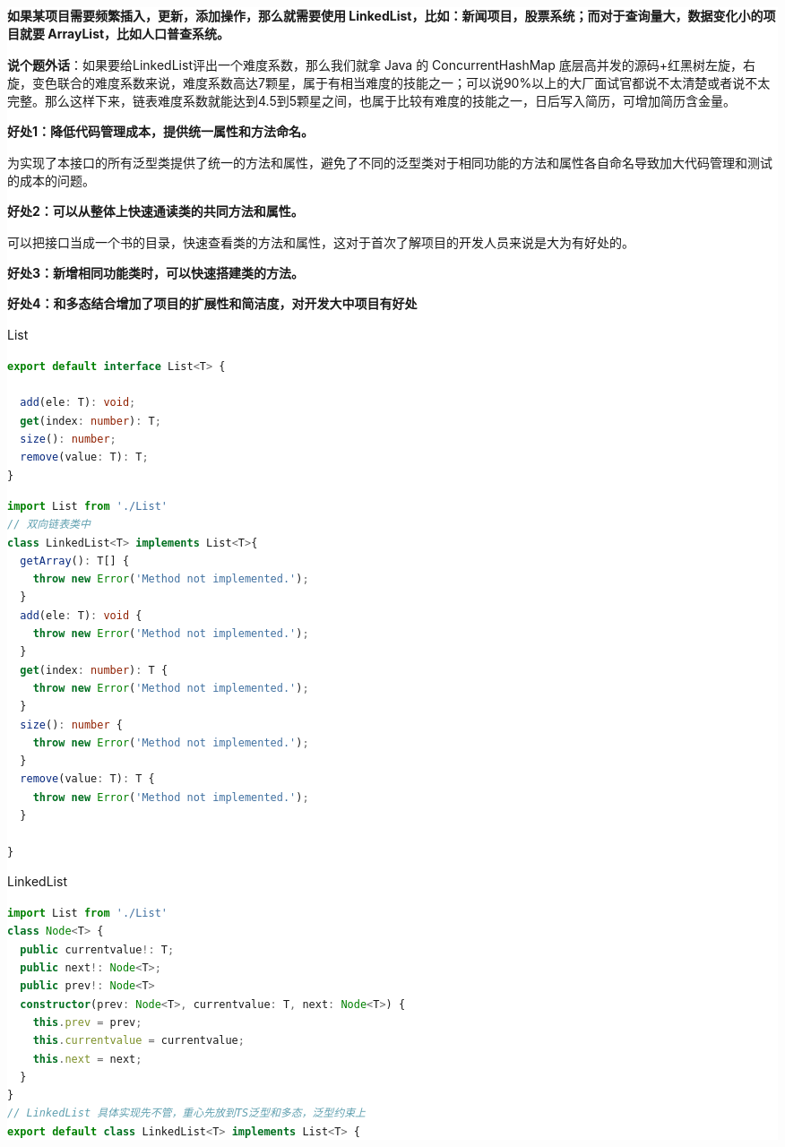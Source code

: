 **如果某项目需要频繁插入，更新，添加操作，那么就需要使用 LinkedList，比如：新闻项目，股票系统；而对于查询量大，数据变化小的项目就要 ArrayList，比如人口普查系统。**


**说个题外话**：如果要给LinkedList评出一个难度系数，那么我们就拿 Java 的 ConcurrentHashMap 底层高并发的源码+红黑树左旋，右旋，变色联合的难度系数来说，难度系数高达7颗星，属于有相当难度的技能之一；可以说90%以上的大厂面试官都说不太清楚或者说不太完整。那么这样下来，链表难度系数就能达到4.5到5颗星之间，也属于比较有难度的技能之一，日后写入简历，可增加简历含金量。

**好处1：降低代码管理成本，提供统一属性和方法命名。**

为实现了本接口的所有泛型类提供了统一的方法和属性，避免了不同的泛型类对于相同功能的方法和属性各自命名导致加大代码管理和测试的成本的问题。

**好处2：可以从整体上快速通读类的共同方法和属性。**

可以把接口当成一个书的目录，快速查看类的方法和属性，这对于首次了解项目的开发人员来说是大为有好处的。

**好处3：新增相同功能类时，可以快速搭建类的方法。**

**好处4：和多态结合增加了项目的扩展性和简洁度，对开发大中项目有好处**

List
```ts
export default interface List<T> {

  add(ele: T): void;
  get(index: number): T;
  size(): number;
  remove(value: T): T;
}
```

```ts
import List from './List'
// 双向链表类中
class LinkedList<T> implements List<T>{
  getArray(): T[] {
    throw new Error('Method not implemented.');
  }
  add(ele: T): void {
    throw new Error('Method not implemented.');
  }
  get(index: number): T {
    throw new Error('Method not implemented.');
  }
  size(): number {
    throw new Error('Method not implemented.');
  }
  remove(value: T): T {
    throw new Error('Method not implemented.');
  }

}
```

LinkedList
```ts
import List from './List'
class Node<T> {
  public currentvalue!: T;
  public next!: Node<T>;
  public prev!: Node<T>
  constructor(prev: Node<T>, currentvalue: T, next: Node<T>) {
    this.prev = prev;
    this.currentvalue = currentvalue;
    this.next = next;
  }
}
// LinkedList 具体实现先不管，重心先放到TS泛型和多态，泛型约束上
export default class LinkedList<T> implements List<T> {

```